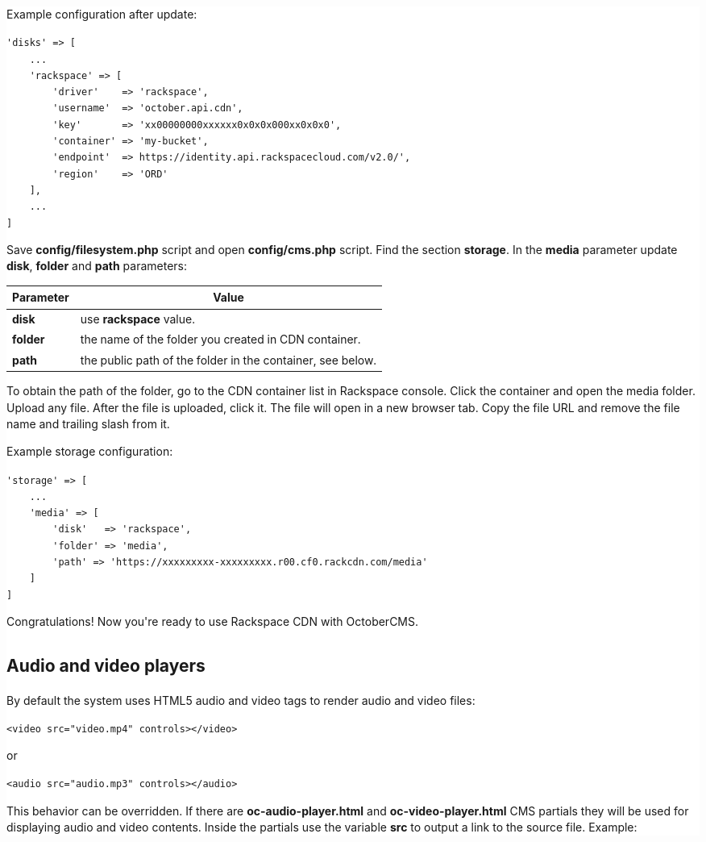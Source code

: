 Example configuration after update:

    'disks' => [
        ...
        'rackspace' => [
            'driver'    => 'rackspace',
            'username'  => 'october.api.cdn',
            'key'       => 'xx00000000xxxxxx0x0x0x000xx0x0x0',
            'container' => 'my-bucket',
            'endpoint'  => https://identity.api.rackspacecloud.com/v2.0/',
            'region'    => 'ORD'
        ],
        ...
    ]

Save **config/filesystem.php** script and open **config/cms.php** script. Find the section **storage**. In the **media** parameter update **disk**, **folder** and **path** parameters: 

Parameter | Value
------------- | -------------
**disk** | use **rackspace** value.
**folder** | the name of the folder you created in CDN container.
**path** | the public path of the folder in the container, see below.

To obtain the path of the folder, go to the CDN container list in Rackspace console. Click the container and open the media folder. Upload any file. After the file is uploaded, click it. The file will open in a new browser tab. Copy the file URL and remove the file name and trailing slash from it. 

Example storage configuration:

    'storage' => [
        ...
        'media' => [
            'disk'   => 'rackspace',
            'folder' => 'media',
            'path' => 'https://xxxxxxxxx-xxxxxxxxx.r00.cf0.rackcdn.com/media'
        ]
    ]

Congratulations! Now you're ready to use Rackspace CDN with OctoberCMS.

<a name="audio-and-video-players" class="anchor" href="#audio-and-video-players"></a>
## Audio and video players

By default the system uses HTML5 audio and video tags to render audio and video files:

    <video src="video.mp4" controls></video>

or

    <audio src="audio.mp3" controls></audio>

This behavior can be overridden. If there are **oc-audio-player.html** and **oc-video-player.html** CMS partials they will be used for displaying audio and video contents. Inside the partials use the variable **src** to output a link to the source file. Example:
